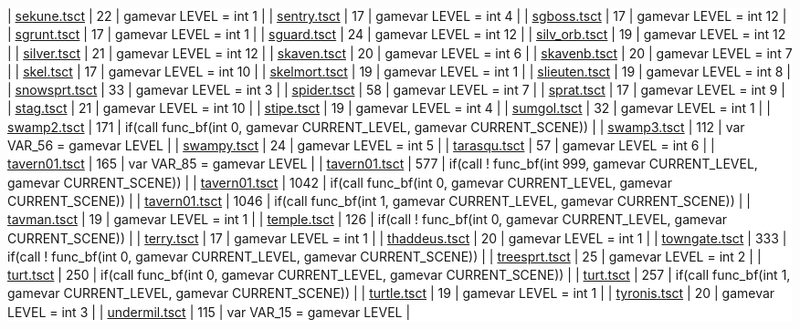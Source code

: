 | [sekune.tsct](../../../out/sekune.tsct#L22) | 22 | gamevar LEVEL = int 1 |
| [sentry.tsct](../../../out/sentry.tsct#L17) | 17 | gamevar LEVEL = int 4 |
| [sgboss.tsct](../../../out/sgboss.tsct#L17) | 17 | gamevar LEVEL = int 12 |
| [sgrunt.tsct](../../../out/sgrunt.tsct#L17) | 17 | gamevar LEVEL = int 1 |
| [sguard.tsct](../../../out/sguard.tsct#L24) | 24 | gamevar LEVEL = int 12 |
| [silv_orb.tsct](../../../out/silv_orb.tsct#L19) | 19 | gamevar LEVEL = int 12 |
| [silver.tsct](../../../out/silver.tsct#L21) | 21 | gamevar LEVEL = int 12 |
| [skaven.tsct](../../../out/skaven.tsct#L20) | 20 | gamevar LEVEL = int 6 |
| [skavenb.tsct](../../../out/skavenb.tsct#L20) | 20 | gamevar LEVEL = int 7 |
| [skel.tsct](../../../out/skel.tsct#L17) | 17 | gamevar LEVEL = int 10 |
| [skelmort.tsct](../../../out/skelmort.tsct#L19) | 19 | gamevar LEVEL = int 1 |
| [slieuten.tsct](../../../out/slieuten.tsct#L19) | 19 | gamevar LEVEL = int 8 |
| [snowsprt.tsct](../../../out/snowsprt.tsct#L33) | 33 | gamevar LEVEL = int 3 |
| [spider.tsct](../../../out/spider.tsct#L58) | 58 | gamevar LEVEL = int 7 |
| [sprat.tsct](../../../out/sprat.tsct#L17) | 17 | gamevar LEVEL = int 9 |
| [stag.tsct](../../../out/stag.tsct#L21) | 21 | gamevar LEVEL = int 10 |
| [stipe.tsct](../../../out/stipe.tsct#L19) | 19 | gamevar LEVEL = int 4 |
| [sumgol.tsct](../../../out/sumgol.tsct#L32) | 32 | gamevar LEVEL = int 1 |
| [swamp2.tsct](../../../out/swamp2.tsct#L171) | 171 | if(call func_bf(int 0, gamevar CURRENT_LEVEL, gamevar CURRENT_SCENE)) |
| [swamp3.tsct](../../../out/swamp3.tsct#L112) | 112 | var VAR_56 = gamevar LEVEL |
| [swampy.tsct](../../../out/swampy.tsct#L24) | 24 | gamevar LEVEL = int 5 |
| [tarasqu.tsct](../../../out/tarasqu.tsct#L57) | 57 | gamevar LEVEL = int 6 |
| [tavern01.tsct](../../../out/tavern01.tsct#L165) | 165 | var VAR_85 = gamevar LEVEL |
| [tavern01.tsct](../../../out/tavern01.tsct#L577) | 577 | if(call ! func_bf(int 999, gamevar CURRENT_LEVEL, gamevar CURRENT_SCENE)) |
| [tavern01.tsct](../../../out/tavern01.tsct#L1042) | 1042 | if(call func_bf(int 0, gamevar CURRENT_LEVEL, gamevar CURRENT_SCENE)) |
| [tavern01.tsct](../../../out/tavern01.tsct#L1046) | 1046 | if(call func_bf(int 1, gamevar CURRENT_LEVEL, gamevar CURRENT_SCENE)) |
| [tavman.tsct](../../../out/tavman.tsct#L19) | 19 | gamevar LEVEL = int 1 |
| [temple.tsct](../../../out/temple.tsct#L126) | 126 | if(call ! func_bf(int 0, gamevar CURRENT_LEVEL, gamevar CURRENT_SCENE)) |
| [terry.tsct](../../../out/terry.tsct#L17) | 17 | gamevar LEVEL = int 1 |
| [thaddeus.tsct](../../../out/thaddeus.tsct#L20) | 20 | gamevar LEVEL = int 1 |
| [towngate.tsct](../../../out/towngate.tsct#L333) | 333 | if(call ! func_bf(int 0, gamevar CURRENT_LEVEL, gamevar CURRENT_SCENE)) |
| [treesprt.tsct](../../../out/treesprt.tsct#L25) | 25 | gamevar LEVEL = int 2 |
| [turt.tsct](../../../out/turt.tsct#L250) | 250 | if(call func_bf(int 0, gamevar CURRENT_LEVEL, gamevar CURRENT_SCENE)) |
| [turt.tsct](../../../out/turt.tsct#L257) | 257 | if(call func_bf(int 1, gamevar CURRENT_LEVEL, gamevar CURRENT_SCENE)) |
| [turtle.tsct](../../../out/turtle.tsct#L19) | 19 | gamevar LEVEL = int 1 |
| [tyronis.tsct](../../../out/tyronis.tsct#L20) | 20 | gamevar LEVEL = int 3 |
| [undermil.tsct](../../../out/undermil.tsct#L115) | 115 | var VAR_15 = gamevar LEVEL |